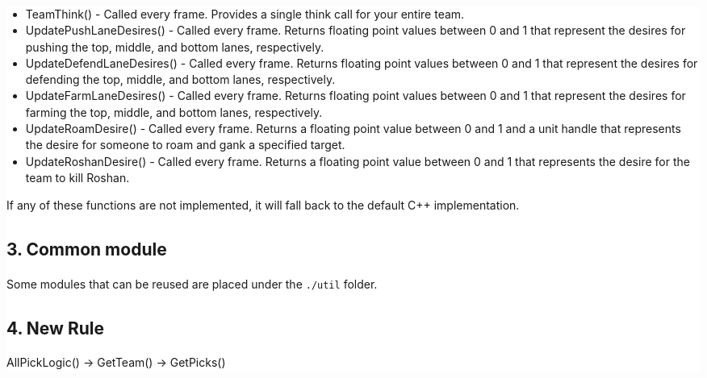 -   TeamThink() - Called every frame. Provides a single think call for your entire team.
-   UpdatePushLaneDesires() - Called every frame. Returns floating point values between 0 and 1 that represent the desires for pushing the top, middle, and bottom lanes, respectively.
-   UpdateDefendLaneDesires() - Called every frame. Returns floating point values between 0 and 1 that represent the desires for defending the top, middle, and bottom lanes, respectively.
-   UpdateFarmLaneDesires() - Called every frame. Returns floating point values between 0 and 1 that represent the desires for farming the top, middle, and bottom lanes, respectively.
-   UpdateRoamDesire() - Called every frame. Returns a floating point value between 0 and 1 and a unit handle that represents the desire for someone to roam and gank a specified target.
-   UpdateRoshanDesire() - Called every frame. Returns a floating point value between 0 and 1 that represents the desire for the team to kill Roshan.

If any of these functions are not implemented, it will fall back to the default C++ implementation.

## 3. Common module

Some modules that can be reused are placed under the `./util` folder.

## 4. New Rule

AllPickLogic() -> GetTeam() -> GetPicks()
